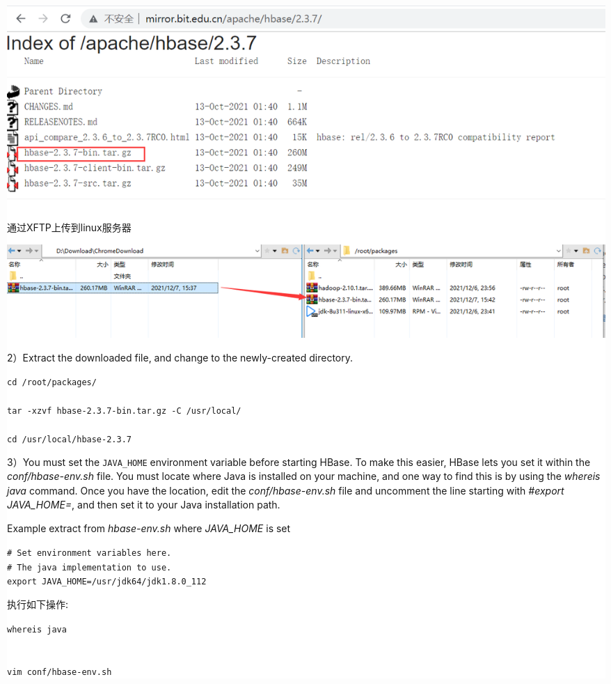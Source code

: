 ![image-20211207154041957](hbase.assets/image-20211207154041957.png)

通过XFTP上传到linux服务器

![image-20211207154315559](hbase.assets/image-20211207154315559.png)

2）Extract the downloaded file, and change to the newly-created directory.

```
cd /root/packages/

tar -xzvf hbase-2.3.7-bin.tar.gz -C /usr/local/

cd /usr/local/hbase-2.3.7
```

3）You must set the `JAVA_HOME` environment variable before starting HBase. To make this easier, HBase lets you set it within the *conf/hbase-env.sh* file. You must locate where Java is installed on your machine, and one way to find this is by using the *whereis java* command. Once you have the location, edit the *conf/hbase-env.sh* file and uncomment the line starting with *#export JAVA_HOME=*, and then set it to your Java installation path.

Example extract from *hbase-env.sh* where *JAVA_HOME* is set

```
# Set environment variables here.
# The java implementation to use.
export JAVA_HOME=/usr/jdk64/jdk1.8.0_112
```

执行如下操作:

```
whereis java


vim conf/hbase-env.sh
```
